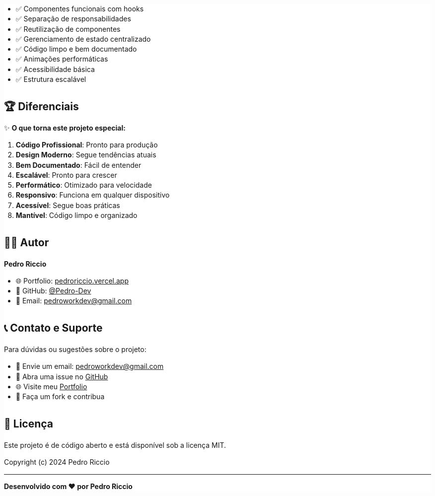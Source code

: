 - ✅ Componentes funcionais com hooks
- ✅ Separação de responsabilidades
- ✅ Reutilização de componentes
- ✅ Gerenciamento de estado centralizado
- ✅ Código limpo e bem documentado
- ✅ Animações performáticas
- ✅ Acessibilidade básica
- ✅ Estrutura escalável

## 🏆 Diferenciais

✨ **O que torna este projeto especial:**

1. **Código Profissional**: Pronto para produção
2. **Design Moderno**: Segue tendências atuais
3. **Bem Documentado**: Fácil de entender
4. **Escalável**: Pronto para crescer
5. **Performático**: Otimizado para velocidade
6. **Responsivo**: Funciona em qualquer dispositivo
7. **Acessível**: Segue boas práticas
8. **Mantível**: Código limpo e organizado

## 👨‍💻 Autor

**Pedro Riccio**

- 🌐 Portfolio: [pedroriccio.vercel.app](https://pedroriccio.vercel.app)
- 🐙 GitHub: [@Pedro-Dev](https://github.com/Pedro-Dev)
- 📧 Email: pedroworkdev@gmail.com

## 📞 Contato e Suporte

Para dúvidas ou sugestões sobre o projeto:
- 📧 Envie um email: pedroworkdev@gmail.com
- 🐙 Abra uma issue no [GitHub](https://github.com/Pedro-Dev)
- 🌐 Visite meu [Portfolio](https://pedroriccio.vercel.app)
- 🤝 Faça um fork e contribua

## 📄 Licença

Este projeto é de código aberto e está disponível sob a licença MIT.

Copyright (c) 2024 Pedro Riccio

---

**Desenvolvido com ❤️ por Pedro Riccio**
